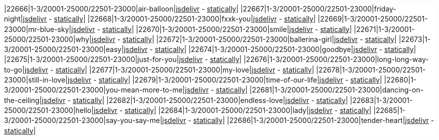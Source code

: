 |22666|1-3/20001-25000/22501-23000|air-balloon|[jsdelivr](https://cdn.jsdelivr.net/gh/dbchord/webp-c-1280x720_1-3/20001-25000/22501-23000/air-balloon.webp) - [statically](https://cdn.statically.io/gh/dbchord/webp-c-1280x720_1-3/img/20001-25000/22501-23000/air-balloon.webp)|
|22667|1-3/20001-25000/22501-23000|friday-night|[jsdelivr](https://cdn.jsdelivr.net/gh/dbchord/webp-c-1280x720_1-3/20001-25000/22501-23000/friday-night.webp) - [statically](https://cdn.statically.io/gh/dbchord/webp-c-1280x720_1-3/img/20001-25000/22501-23000/friday-night.webp)|
|22668|1-3/20001-25000/22501-23000|fxxk-you|[jsdelivr](https://cdn.jsdelivr.net/gh/dbchord/webp-c-1280x720_1-3/20001-25000/22501-23000/fxxk-you.webp) - [statically](https://cdn.statically.io/gh/dbchord/webp-c-1280x720_1-3/img/20001-25000/22501-23000/fxxk-you.webp)|
|22669|1-3/20001-25000/22501-23000|mr-blue-sky|[jsdelivr](https://cdn.jsdelivr.net/gh/dbchord/webp-c-1280x720_1-3/20001-25000/22501-23000/mr-blue-sky.webp) - [statically](https://cdn.statically.io/gh/dbchord/webp-c-1280x720_1-3/img/20001-25000/22501-23000/mr-blue-sky.webp)|
|22670|1-3/20001-25000/22501-23000|smile|[jsdelivr](https://cdn.jsdelivr.net/gh/dbchord/webp-c-1280x720_1-3/20001-25000/22501-23000/smile.webp) - [statically](https://cdn.statically.io/gh/dbchord/webp-c-1280x720_1-3/img/20001-25000/22501-23000/smile.webp)|
|22671|1-3/20001-25000/22501-23000|why|[jsdelivr](https://cdn.jsdelivr.net/gh/dbchord/webp-c-1280x720_1-3/20001-25000/22501-23000/why.webp) - [statically](https://cdn.statically.io/gh/dbchord/webp-c-1280x720_1-3/img/20001-25000/22501-23000/why.webp)|
|22672|1-3/20001-25000/22501-23000|ballerina-girl|[jsdelivr](https://cdn.jsdelivr.net/gh/dbchord/webp-c-1280x720_1-3/20001-25000/22501-23000/ballerina-girl.webp) - [statically](https://cdn.statically.io/gh/dbchord/webp-c-1280x720_1-3/img/20001-25000/22501-23000/ballerina-girl.webp)|
|22673|1-3/20001-25000/22501-23000|easy|[jsdelivr](https://cdn.jsdelivr.net/gh/dbchord/webp-c-1280x720_1-3/20001-25000/22501-23000/easy.webp) - [statically](https://cdn.statically.io/gh/dbchord/webp-c-1280x720_1-3/img/20001-25000/22501-23000/easy.webp)|
|22674|1-3/20001-25000/22501-23000|goodbye|[jsdelivr](https://cdn.jsdelivr.net/gh/dbchord/webp-c-1280x720_1-3/20001-25000/22501-23000/goodbye.webp) - [statically](https://cdn.statically.io/gh/dbchord/webp-c-1280x720_1-3/img/20001-25000/22501-23000/goodbye.webp)|
|22675|1-3/20001-25000/22501-23000|just-for-you|[jsdelivr](https://cdn.jsdelivr.net/gh/dbchord/webp-c-1280x720_1-3/20001-25000/22501-23000/just-for-you.webp) - [statically](https://cdn.statically.io/gh/dbchord/webp-c-1280x720_1-3/img/20001-25000/22501-23000/just-for-you.webp)|
|22676|1-3/20001-25000/22501-23000|long-long-way-to-go|[jsdelivr](https://cdn.jsdelivr.net/gh/dbchord/webp-c-1280x720_1-3/20001-25000/22501-23000/long-long-way-to-go.webp) - [statically](https://cdn.statically.io/gh/dbchord/webp-c-1280x720_1-3/img/20001-25000/22501-23000/long-long-way-to-go.webp)|
|22677|1-3/20001-25000/22501-23000|my-love|[jsdelivr](https://cdn.jsdelivr.net/gh/dbchord/webp-c-1280x720_1-3/20001-25000/22501-23000/my-love.webp) - [statically](https://cdn.statically.io/gh/dbchord/webp-c-1280x720_1-3/img/20001-25000/22501-23000/my-love.webp)|
|22678|1-3/20001-25000/22501-23000|still-in-love|[jsdelivr](https://cdn.jsdelivr.net/gh/dbchord/webp-c-1280x720_1-3/20001-25000/22501-23000/still-in-love.webp) - [statically](https://cdn.statically.io/gh/dbchord/webp-c-1280x720_1-3/img/20001-25000/22501-23000/still-in-love.webp)|
|22679|1-3/20001-25000/22501-23000|time-of-our-life|[jsdelivr](https://cdn.jsdelivr.net/gh/dbchord/webp-c-1280x720_1-3/20001-25000/22501-23000/time-of-our-life.webp) - [statically](https://cdn.statically.io/gh/dbchord/webp-c-1280x720_1-3/img/20001-25000/22501-23000/time-of-our-life.webp)|
|22680|1-3/20001-25000/22501-23000|you-mean-more-to-me|[jsdelivr](https://cdn.jsdelivr.net/gh/dbchord/webp-c-1280x720_1-3/20001-25000/22501-23000/you-mean-more-to-me.webp) - [statically](https://cdn.statically.io/gh/dbchord/webp-c-1280x720_1-3/img/20001-25000/22501-23000/you-mean-more-to-me.webp)|
|22681|1-3/20001-25000/22501-23000|dancing-on-the-ceiling|[jsdelivr](https://cdn.jsdelivr.net/gh/dbchord/webp-c-1280x720_1-3/20001-25000/22501-23000/dancing-on-the-ceiling.webp) - [statically](https://cdn.statically.io/gh/dbchord/webp-c-1280x720_1-3/img/20001-25000/22501-23000/dancing-on-the-ceiling.webp)|
|22682|1-3/20001-25000/22501-23000|endless-love|[jsdelivr](https://cdn.jsdelivr.net/gh/dbchord/webp-c-1280x720_1-3/20001-25000/22501-23000/endless-love.webp) - [statically](https://cdn.statically.io/gh/dbchord/webp-c-1280x720_1-3/img/20001-25000/22501-23000/endless-love.webp)|
|22683|1-3/20001-25000/22501-23000|hello|[jsdelivr](https://cdn.jsdelivr.net/gh/dbchord/webp-c-1280x720_1-3/20001-25000/22501-23000/hello.webp) - [statically](https://cdn.statically.io/gh/dbchord/webp-c-1280x720_1-3/img/20001-25000/22501-23000/hello.webp)|
|22684|1-3/20001-25000/22501-23000|lady|[jsdelivr](https://cdn.jsdelivr.net/gh/dbchord/webp-c-1280x720_1-3/20001-25000/22501-23000/lady.webp) - [statically](https://cdn.statically.io/gh/dbchord/webp-c-1280x720_1-3/img/20001-25000/22501-23000/lady.webp)|
|22685|1-3/20001-25000/22501-23000|say-you-say-me|[jsdelivr](https://cdn.jsdelivr.net/gh/dbchord/webp-c-1280x720_1-3/20001-25000/22501-23000/say-you-say-me.webp) - [statically](https://cdn.statically.io/gh/dbchord/webp-c-1280x720_1-3/img/20001-25000/22501-23000/say-you-say-me.webp)|
|22686|1-3/20001-25000/22501-23000|tender-heart|[jsdelivr](https://cdn.jsdelivr.net/gh/dbchord/webp-c-1280x720_1-3/20001-25000/22501-23000/tender-heart.webp) - [statically](https://cdn.statically.io/gh/dbchord/webp-c-1280x720_1-3/img/20001-25000/22501-23000/tender-heart.webp)|